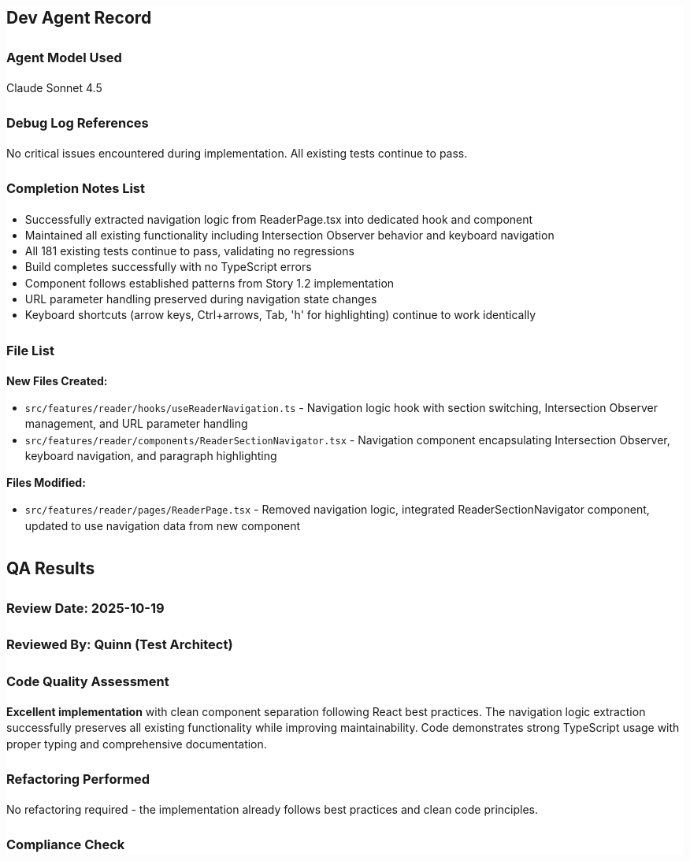 ## Dev Agent Record

### Agent Model Used
Claude Sonnet 4.5

### Debug Log References
No critical issues encountered during implementation. All existing tests continue to pass.

### Completion Notes List
- Successfully extracted navigation logic from ReaderPage.tsx into dedicated hook and component
- Maintained all existing functionality including Intersection Observer behavior and keyboard navigation
- All 181 existing tests continue to pass, validating no regressions
- Build completes successfully with no TypeScript errors
- Component follows established patterns from Story 1.2 implementation
- URL parameter handling preserved during navigation state changes
- Keyboard shortcuts (arrow keys, Ctrl+arrows, Tab, 'h' for highlighting) continue to work identically

### File List
**New Files Created:**
- `src/features/reader/hooks/useReaderNavigation.ts` - Navigation logic hook with section switching, Intersection Observer management, and URL parameter handling
- `src/features/reader/components/ReaderSectionNavigator.tsx` - Navigation component encapsulating Intersection Observer, keyboard navigation, and paragraph highlighting

**Files Modified:**
- `src/features/reader/pages/ReaderPage.tsx` - Removed navigation logic, integrated ReaderSectionNavigator component, updated to use navigation data from new component

## QA Results

### Review Date: 2025-10-19

### Reviewed By: Quinn (Test Architect)

### Code Quality Assessment

**Excellent implementation** with clean component separation following React best practices. The navigation logic extraction successfully preserves all existing functionality while improving maintainability. Code demonstrates strong TypeScript usage with proper typing and comprehensive documentation.

### Refactoring Performed

No refactoring required - the implementation already follows best practices and clean code principles.

### Compliance Check
